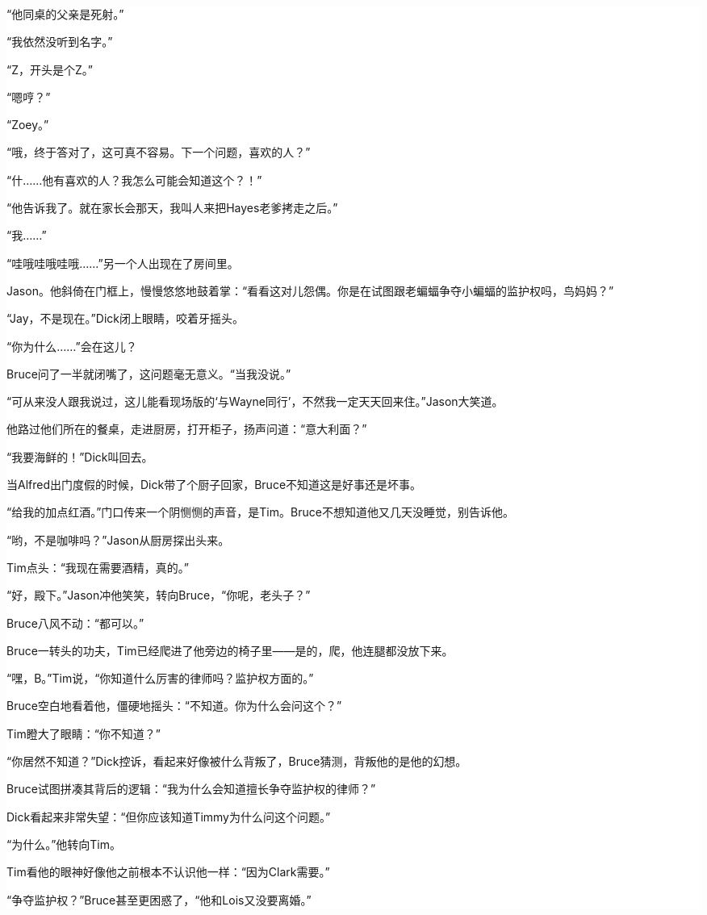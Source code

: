 “他同桌的父亲是死射。”

“我依然没听到名字。”

“Z，开头是个Z。”

“嗯哼？”

“Zoey。”

“哦，终于答对了，这可真不容易。下一个问题，喜欢的人？”

“什……他有喜欢的人？我怎么可能会知道这个？！”

“他告诉我了。就在家长会那天，我叫人来把Hayes老爹拷走之后。”

“我……”

“哇哦哇哦哇哦……”另一个人出现在了房间里。

Jason。他斜倚在门框上，慢慢悠悠地鼓着掌：“看看这对儿怨偶。你是在试图跟老蝙蝠争夺小蝙蝠的监护权吗，鸟妈妈？”

“Jay，不是现在。”Dick闭上眼睛，咬着牙摇头。

“你为什么……”会在这儿？

Bruce问了一半就闭嘴了，这问题毫无意义。“当我没说。”

“可从来没人跟我说过，这儿能看现场版的‘与Wayne同行’，不然我一定天天回来住。”Jason大笑道。

他路过他们所在的餐桌，走进厨房，打开柜子，扬声问道：“意大利面？”

“我要海鲜的！”Dick叫回去。

当Alfred出门度假的时候，Dick带了个厨子回家，Bruce不知道这是好事还是坏事。

“给我的加点红酒。”门口传来一个阴恻恻的声音，是Tim。Bruce不想知道他又几天没睡觉，别告诉他。

“哟，不是咖啡吗？”Jason从厨房探出头来。

Tim点头：“我现在需要酒精，真的。”

“好，殿下。”Jason冲他笑笑，转向Bruce，“你呢，老头子？”

Bruce八风不动：“都可以。”

Bruce一转头的功夫，Tim已经爬进了他旁边的椅子里——是的，爬，他连腿都没放下来。

“嘿，B。”Tim说，“你知道什么厉害的律师吗？监护权方面的。”

Bruce空白地看着他，僵硬地摇头：“不知道。你为什么会问这个？”

Tim瞪大了眼睛：“你不知道？”

“你居然不知道？”Dick控诉，看起来好像被什么背叛了，Bruce猜测，背叛他的是他的幻想。

Bruce试图拼凑其背后的逻辑：“我为什么会知道擅长争夺监护权的律师？”

Dick看起来非常失望：“但你应该知道Timmy为什么问这个问题。”

“为什么。”他转向Tim。

Tim看他的眼神好像他之前根本不认识他一样：“因为Clark需要。”

“争夺监护权？”Bruce甚至更困惑了，“他和Lois又没要离婚。”
